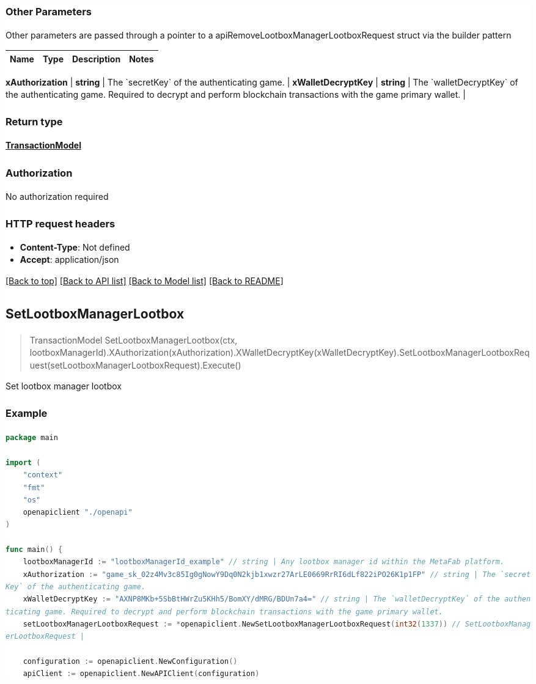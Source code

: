 ### Other Parameters

Other parameters are passed through a pointer to a apiRemoveLootboxManagerLootboxRequest struct via the builder pattern


Name | Type | Description  | Notes
------------- | ------------- | ------------- | -------------


 **xAuthorization** | **string** | The &#x60;secretKey&#x60; of the authenticating game. | 
 **xWalletDecryptKey** | **string** | The &#x60;walletDecryptKey&#x60; of the authenticating game. Required to decrypt and perform blockchain transactions with the game primary wallet. | 

### Return type

[**TransactionModel**](TransactionModel.md)

### Authorization

No authorization required

### HTTP request headers

- **Content-Type**: Not defined
- **Accept**: application/json

[[Back to top]](#) [[Back to API list]](../README.md#documentation-for-api-endpoints)
[[Back to Model list]](../README.md#documentation-for-models)
[[Back to README]](../README.md)


## SetLootboxManagerLootbox

> TransactionModel SetLootboxManagerLootbox(ctx, lootboxManagerId).XAuthorization(xAuthorization).XWalletDecryptKey(xWalletDecryptKey).SetLootboxManagerLootboxRequest(setLootboxManagerLootboxRequest).Execute()

Set lootbox manager lootbox



### Example

```go
package main

import (
    "context"
    "fmt"
    "os"
    openapiclient "./openapi"
)

func main() {
    lootboxManagerId := "lootboxManagerId_example" // string | Any lootbox manager id within the MetaFab platform.
    xAuthorization := "game_sk_02z4Mv3c85Ig0gNowY9Dq0N2kjb1xwzr27ArLE0669RrRI6dLf822iPO26K1p1FP" // string | The `secretKey` of the authenticating game.
    xWalletDecryptKey := "AXNP8MKb+5SbBtHWrZu5KHh5/BomXY/dMRG/BDUn7a4=" // string | The `walletDecryptKey` of the authenticating game. Required to decrypt and perform blockchain transactions with the game primary wallet.
    setLootboxManagerLootboxRequest := *openapiclient.NewSetLootboxManagerLootboxRequest(int32(1337)) // SetLootboxManagerLootboxRequest | 

    configuration := openapiclient.NewConfiguration()
    apiClient := openapiclient.NewAPIClient(configuration)
```